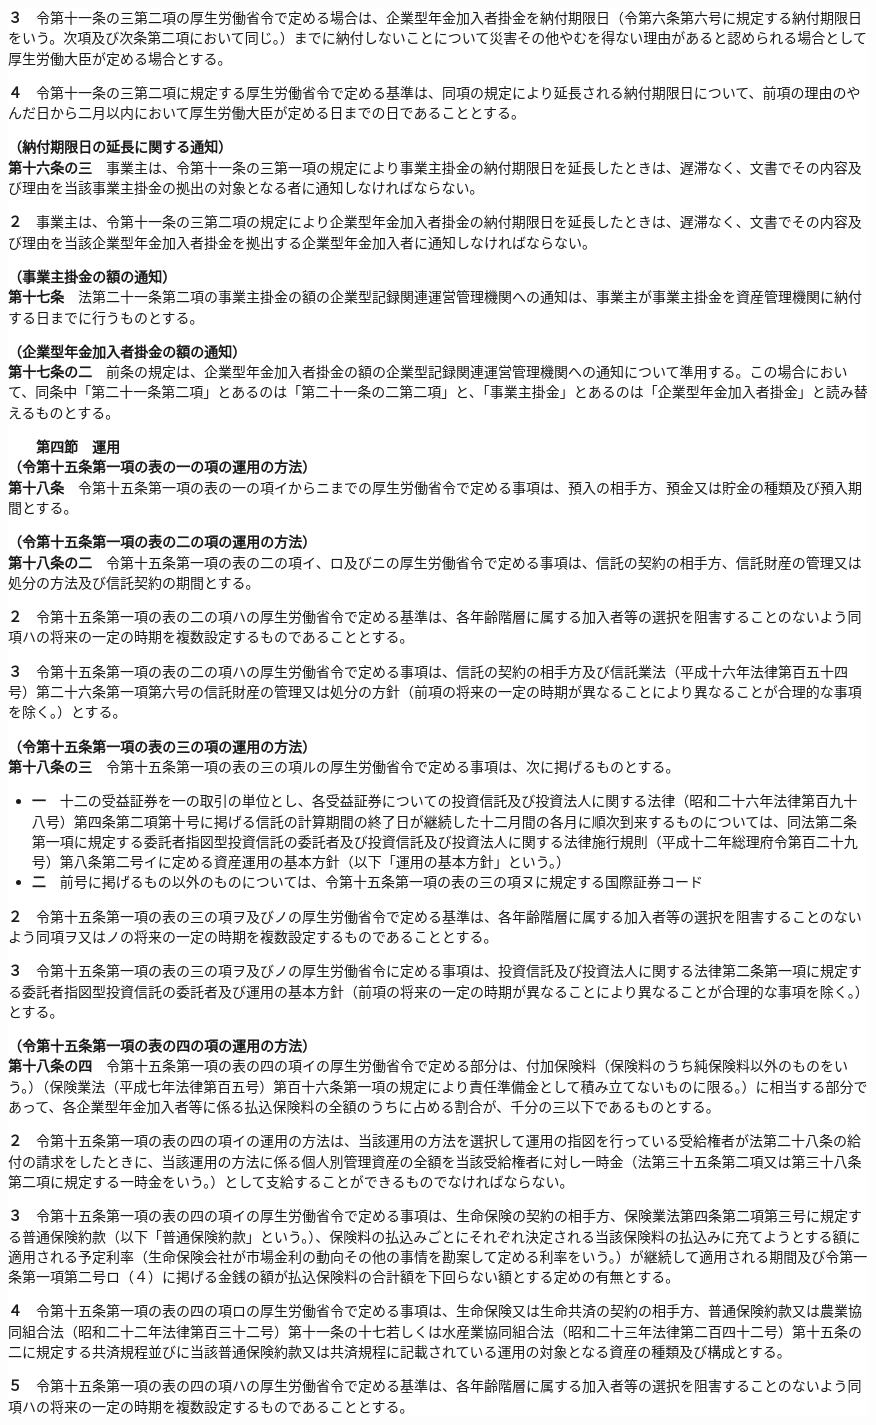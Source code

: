 **３**　令第十一条の三第二項の厚生労働省令で定める場合は、企業型年金加入者掛金を納付期限日（令第六条第六号に規定する納付期限日をいう。次項及び次条第二項において同じ。）までに納付しないことについて災害その他やむを得ない理由があると認められる場合として厚生労働大臣が定める場合とする。  
  
**４**　令第十一条の三第二項に規定する厚生労働省令で定める基準は、同項の規定により延長される納付期限日について、前項の理由のやんだ日から二月以内において厚生労働大臣が定める日までの日であることとする。  
  
**（納付期限日の延長に関する通知）**  
**第十六条の三**　事業主は、令第十一条の三第一項の規定により事業主掛金の納付期限日を延長したときは、遅滞なく、文書でその内容及び理由を当該事業主掛金の拠出の対象となる者に通知しなければならない。  
  
**２**　事業主は、令第十一条の三第二項の規定により企業型年金加入者掛金の納付期限日を延長したときは、遅滞なく、文書でその内容及び理由を当該企業型年金加入者掛金を拠出する企業型年金加入者に通知しなければならない。  
  
**（事業主掛金の額の通知）**  
**第十七条**　法第二十一条第二項の事業主掛金の額の企業型記録関連運営管理機関への通知は、事業主が事業主掛金を資産管理機関に納付する日までに行うものとする。  
  
**（企業型年金加入者掛金の額の通知）**  
**第十七条の二**　前条の規定は、企業型年金加入者掛金の額の企業型記録関連運営管理機関への通知について準用する。この場合において、同条中「第二十一条第二項」とあるのは「第二十一条の二第二項」と、「事業主掛金」とあるのは「企業型年金加入者掛金」と読み替えるものとする。  
  
&emsp;&emsp;**第四節　運用**  
**（令第十五条第一項の表の一の項の運用の方法）**  
**第十八条**　令第十五条第一項の表の一の項イからニまでの厚生労働省令で定める事項は、預入の相手方、預金又は貯金の種類及び預入期間とする。  
  
**（令第十五条第一項の表の二の項の運用の方法）**  
**第十八条の二**　令第十五条第一項の表の二の項イ、ロ及びニの厚生労働省令で定める事項は、信託の契約の相手方、信託財産の管理又は処分の方法及び信託契約の期間とする。  
  
**２**　令第十五条第一項の表の二の項ハの厚生労働省令で定める基準は、各年齢階層に属する加入者等の選択を阻害することのないよう同項ハの将来の一定の時期を複数設定するものであることとする。  
  
**３**　令第十五条第一項の表の二の項ハの厚生労働省令で定める事項は、信託の契約の相手方及び信託業法（平成十六年法律第百五十四号）第二十六条第一項第六号の信託財産の管理又は処分の方針（前項の将来の一定の時期が異なることにより異なることが合理的な事項を除く。）とする。  
  
**（令第十五条第一項の表の三の項の運用の方法）**  
**第十八条の三**　令第十五条第一項の表の三の項ルの厚生労働省令で定める事項は、次に掲げるものとする。  
* **一**　十二の受益証券を一の取引の単位とし、各受益証券についての投資信託及び投資法人に関する法律（昭和二十六年法律第百九十八号）第四条第二項第十号に掲げる信託の計算期間の終了日が継続した十二月間の各月に順次到来するものについては、同法第二条第一項に規定する委託者指図型投資信託の委託者及び投資信託及び投資法人に関する法律施行規則（平成十二年総理府令第百二十九号）第八条第二号イに定める資産運用の基本方針（以下「運用の基本方針」という。）  
* **二**　前号に掲げるもの以外のものについては、令第十五条第一項の表の三の項ヌに規定する国際証券コード  
  
**２**　令第十五条第一項の表の三の項ヲ及びノの厚生労働省令で定める基準は、各年齢階層に属する加入者等の選択を阻害することのないよう同項ヲ又はノの将来の一定の時期を複数設定するものであることとする。  
  
**３**　令第十五条第一項の表の三の項ヲ及びノの厚生労働省令に定める事項は、投資信託及び投資法人に関する法律第二条第一項に規定する委託者指図型投資信託の委託者及び運用の基本方針（前項の将来の一定の時期が異なることにより異なることが合理的な事項を除く。）とする。  
  
**（令第十五条第一項の表の四の項の運用の方法）**  
**第十八条の四**　令第十五条第一項の表の四の項イの厚生労働省令で定める部分は、付加保険料（保険料のうち純保険料以外のものをいう。）（保険業法（平成七年法律第百五号）第百十六条第一項の規定により責任準備金として積み立てないものに限る。）に相当する部分であって、各企業型年金加入者等に係る払込保険料の全額のうちに占める割合が、千分の三以下であるものとする。  
  
**２**　令第十五条第一項の表の四の項イの運用の方法は、当該運用の方法を選択して運用の指図を行っている受給権者が法第二十八条の給付の請求をしたときに、当該運用の方法に係る個人別管理資産の全額を当該受給権者に対し一時金（法第三十五条第二項又は第三十八条第二項に規定する一時金をいう。）として支給することができるものでなければならない。  
  
**３**　令第十五条第一項の表の四の項イの厚生労働省令で定める事項は、生命保険の契約の相手方、保険業法第四条第二項第三号に規定する普通保険約款（以下「普通保険約款」という。）、保険料の払込みごとにそれぞれ決定される当該保険料の払込みに充てようとする額に適用される予定利率（生命保険会社が市場金利の動向その他の事情を勘案して定める利率をいう。）が継続して適用される期間及び令第一条第一項第二号ロ（４）に掲げる金銭の額が払込保険料の合計額を下回らない額とする定めの有無とする。  
  
**４**　令第十五条第一項の表の四の項ロの厚生労働省令で定める事項は、生命保険又は生命共済の契約の相手方、普通保険約款又は農業協同組合法（昭和二十二年法律第百三十二号）第十一条の十七若しくは水産業協同組合法（昭和二十三年法律第二百四十二号）第十五条の二に規定する共済規程並びに当該普通保険約款又は共済規程に記載されている運用の対象となる資産の種類及び構成とする。  
  
**５**　令第十五条第一項の表の四の項ハの厚生労働省令で定める基準は、各年齢階層に属する加入者等の選択を阻害することのないよう同項ハの将来の一定の時期を複数設定するものであることとする。  
  